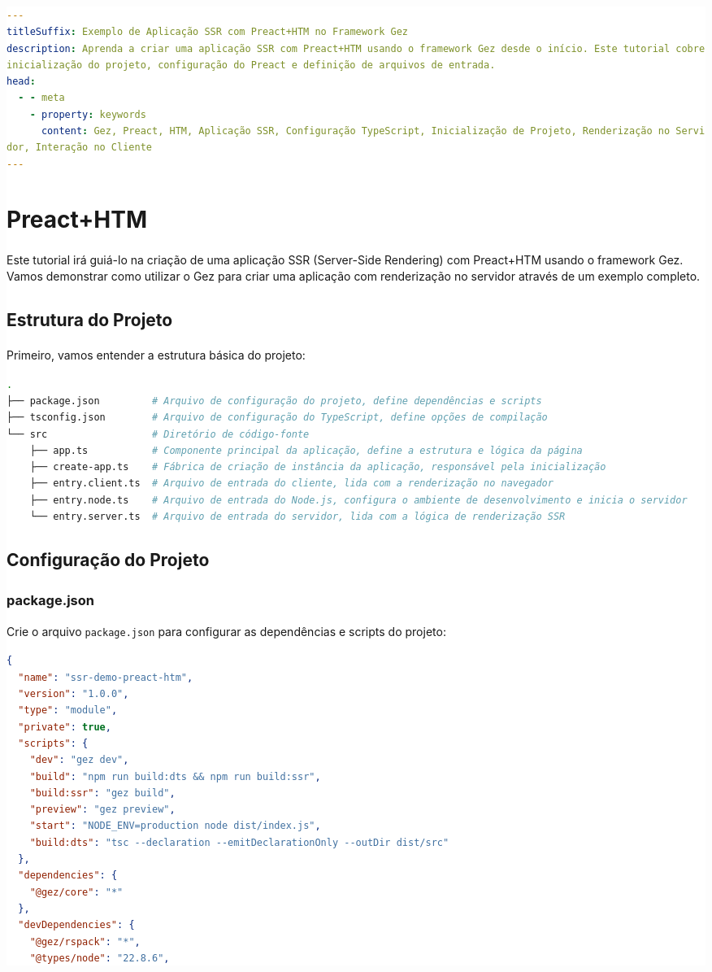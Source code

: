 ```yaml
---
titleSuffix: Exemplo de Aplicação SSR com Preact+HTM no Framework Gez
description: Aprenda a criar uma aplicação SSR com Preact+HTM usando o framework Gez desde o início. Este tutorial cobre inicialização do projeto, configuração do Preact e definição de arquivos de entrada.
head:
  - - meta
    - property: keywords
      content: Gez, Preact, HTM, Aplicação SSR, Configuração TypeScript, Inicialização de Projeto, Renderização no Servidor, Interação no Cliente
---
```


# Preact+HTM

Este tutorial irá guiá-lo na criação de uma aplicação SSR (Server-Side Rendering) com Preact+HTM usando o framework Gez. Vamos demonstrar como utilizar o Gez para criar uma aplicação com renderização no servidor através de um exemplo completo.

## Estrutura do Projeto

Primeiro, vamos entender a estrutura básica do projeto:

```bash
.
├── package.json         # Arquivo de configuração do projeto, define dependências e scripts
├── tsconfig.json        # Arquivo de configuração do TypeScript, define opções de compilação
└── src                  # Diretório de código-fonte
    ├── app.ts           # Componente principal da aplicação, define a estrutura e lógica da página
    ├── create-app.ts    # Fábrica de criação de instância da aplicação, responsável pela inicialização
    ├── entry.client.ts  # Arquivo de entrada do cliente, lida com a renderização no navegador
    ├── entry.node.ts    # Arquivo de entrada do Node.js, configura o ambiente de desenvolvimento e inicia o servidor
    └── entry.server.ts  # Arquivo de entrada do servidor, lida com a lógica de renderização SSR
```

## Configuração do Projeto

### package.json

Crie o arquivo `package.json` para configurar as dependências e scripts do projeto:

```json title="package.json"
{
  "name": "ssr-demo-preact-htm",
  "version": "1.0.0",
  "type": "module",
  "private": true,
  "scripts": {
    "dev": "gez dev",
    "build": "npm run build:dts && npm run build:ssr",
    "build:ssr": "gez build",
    "preview": "gez preview",
    "start": "NODE_ENV=production node dist/index.js",
    "build:dts": "tsc --declaration --emitDeclarationOnly --outDir dist/src"
  },
  "dependencies": {
    "@gez/core": "*"
  },
  "devDependencies": {
    "@gez/rspack": "*",
    "@types/node": "22.8.6",
```